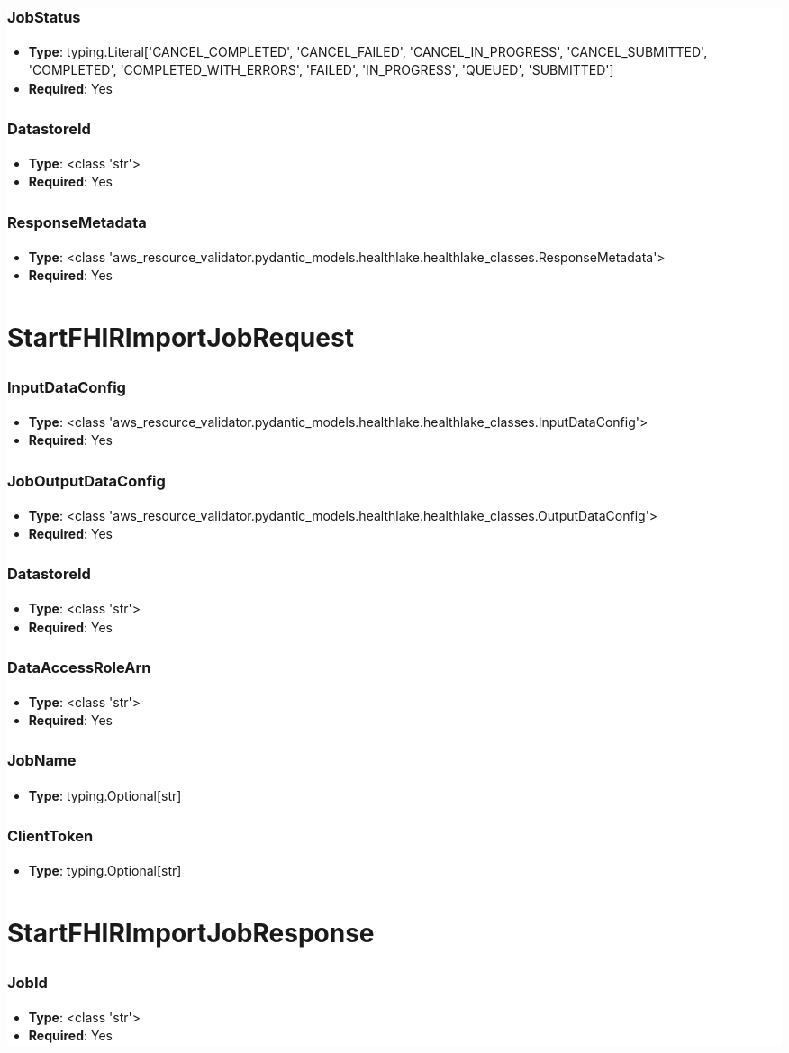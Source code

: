 ### JobStatus
- **Type**: typing.Literal['CANCEL_COMPLETED', 'CANCEL_FAILED', 'CANCEL_IN_PROGRESS', 'CANCEL_SUBMITTED', 'COMPLETED', 'COMPLETED_WITH_ERRORS', 'FAILED', 'IN_PROGRESS', 'QUEUED', 'SUBMITTED']
- **Required**: Yes

### DatastoreId
- **Type**: <class 'str'>
- **Required**: Yes

### ResponseMetadata
- **Type**: <class 'aws_resource_validator.pydantic_models.healthlake.healthlake_classes.ResponseMetadata'>
- **Required**: Yes


# StartFHIRImportJobRequest

### InputDataConfig
- **Type**: <class 'aws_resource_validator.pydantic_models.healthlake.healthlake_classes.InputDataConfig'>
- **Required**: Yes

### JobOutputDataConfig
- **Type**: <class 'aws_resource_validator.pydantic_models.healthlake.healthlake_classes.OutputDataConfig'>
- **Required**: Yes

### DatastoreId
- **Type**: <class 'str'>
- **Required**: Yes

### DataAccessRoleArn
- **Type**: <class 'str'>
- **Required**: Yes

### JobName
- **Type**: typing.Optional[str]

### ClientToken
- **Type**: typing.Optional[str]


# StartFHIRImportJobResponse

### JobId
- **Type**: <class 'str'>
- **Required**: Yes
